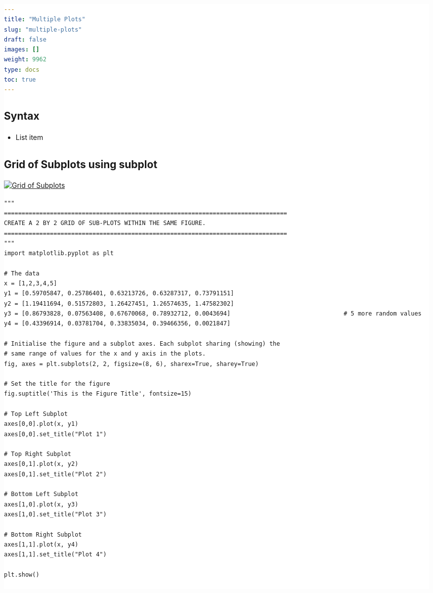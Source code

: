 ```yaml
---
title: "Multiple Plots"
slug: "multiple-plots"
draft: false
images: []
weight: 9962
type: docs
toc: true
---
```


## Syntax


 - List item

## Grid of Subplots using subplot
[![Grid of Subplots][1]][1]

```
"""
================================================================================
CREATE A 2 BY 2 GRID OF SUB-PLOTS WITHIN THE SAME FIGURE.
================================================================================
"""
import matplotlib.pyplot as plt

# The data
x = [1,2,3,4,5]
y1 = [0.59705847, 0.25786401, 0.63213726, 0.63287317, 0.73791151]
y2 = [1.19411694, 0.51572803, 1.26427451, 1.26574635, 1.47582302]
y3 = [0.86793828, 0.07563408, 0.67670068, 0.78932712, 0.0043694]                                # 5 more random values
y4 = [0.43396914, 0.03781704, 0.33835034, 0.39466356, 0.0021847]

# Initialise the figure and a subplot axes. Each subplot sharing (showing) the
# same range of values for the x and y axis in the plots.
fig, axes = plt.subplots(2, 2, figsize=(8, 6), sharex=True, sharey=True)

# Set the title for the figure
fig.suptitle('This is the Figure Title', fontsize=15)

# Top Left Subplot
axes[0,0].plot(x, y1)
axes[0,0].set_title("Plot 1")

# Top Right Subplot
axes[0,1].plot(x, y2)
axes[0,1].set_title("Plot 2")

# Bottom Left Subplot
axes[1,0].plot(x, y3)
axes[1,0].set_title("Plot 3")

# Bottom Right Subplot
axes[1,1].plot(x, y4)
axes[1,1].set_title("Plot 4")

plt.show()


```


  [1]: http://i.stack.imgur.com/1kSL5.png
  [1]: http://i.stack.imgur.com/ut6dZ.png
  [1]: http://i.stack.imgur.com/iXz9R.png
  [1]: https://i.stack.imgur.com/bNWKr.png
[1]: https://i.stack.imgur.com/ZpM50.png
[2]: https://i.stack.imgur.com/6MBx1.png
[3]: https://i.stack.imgur.com/2o9PJ.png
